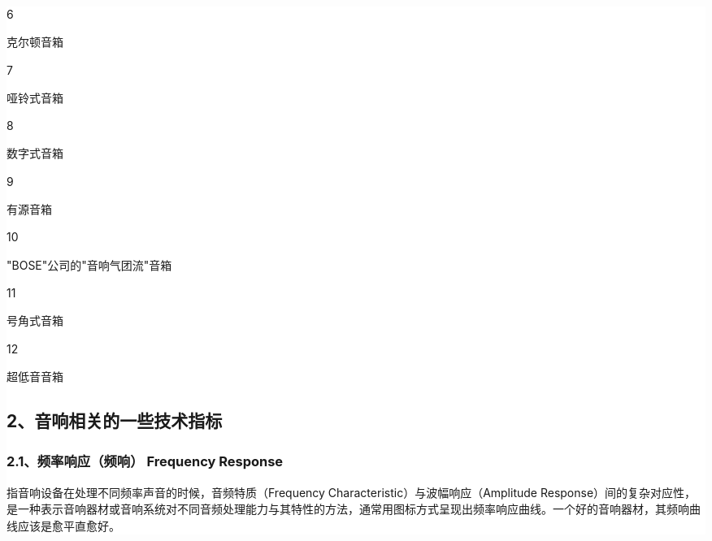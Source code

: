 
6

克尔顿音箱

  

  

  

7

哑铃式音箱

  

  

  

8

数字式音箱

  

  

  

9

有源音箱

  

  

  

10

"BOSE"公司的"音响气团流"音箱

  

  

  

11

号角式音箱

  

  

  

12

超低音音箱

  

  

  

2、音响相关的一些技术指标
-------------

### 2.1、频率响应（频响） Frequency Response

指音响设备在处理不同频率声音的时候，音频特质（Frequency Characteristic）与波幅响应（Amplitude Response）间的复杂对应性，是一种表示音响器材或音响系统对不同音频处理能力与其特性的方法，通常用图标方式呈现出频率响应曲线。一个好的音响器材，其频响曲线应该是愈平直愈好。
